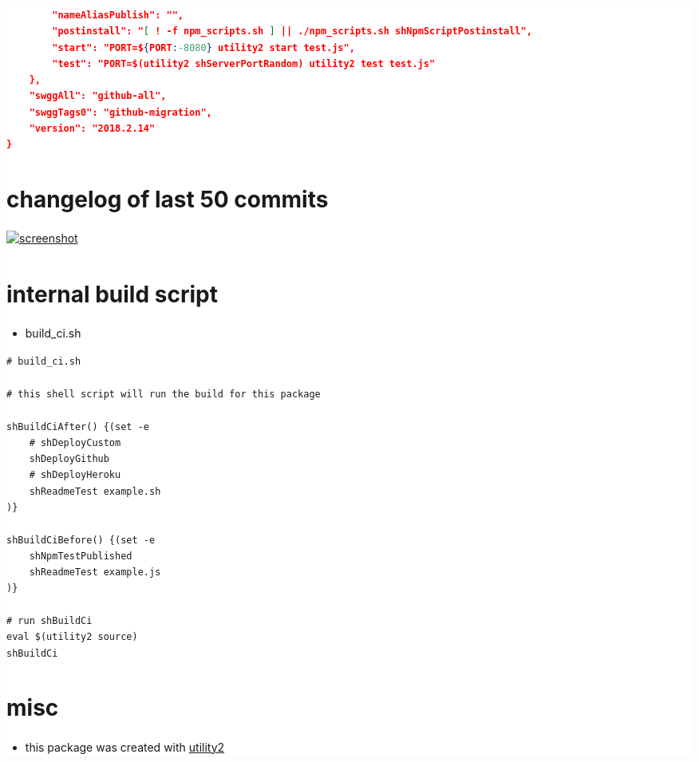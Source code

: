 ```json
        "nameAliasPublish": "",
        "postinstall": "[ ! -f npm_scripts.sh ] || ./npm_scripts.sh shNpmScriptPostinstall",
        "start": "PORT=${PORT:-8080} utility2 start test.js",
        "test": "PORT=$(utility2 shServerPortRandom) utility2 test test.js"
    },
    "swggAll": "github-all",
    "swggTags0": "github-migration",
    "version": "2018.2.14"
}
```



# changelog of last 50 commits
[![screenshot](https://kaizhu256.github.io/node-swgg-github-migration/build/screenshot.gitLog.svg)](https://github.com/kaizhu256/node-swgg-github-migration/commits)



# internal build script
- build_ci.sh
```shell
# build_ci.sh

# this shell script will run the build for this package

shBuildCiAfter() {(set -e
    # shDeployCustom
    shDeployGithub
    # shDeployHeroku
    shReadmeTest example.sh
)}

shBuildCiBefore() {(set -e
    shNpmTestPublished
    shReadmeTest example.js
)}

# run shBuildCi
eval $(utility2 source)
shBuildCi
```



# misc
- this package was created with [utility2](https://github.com/kaizhu256/node-utility2)
